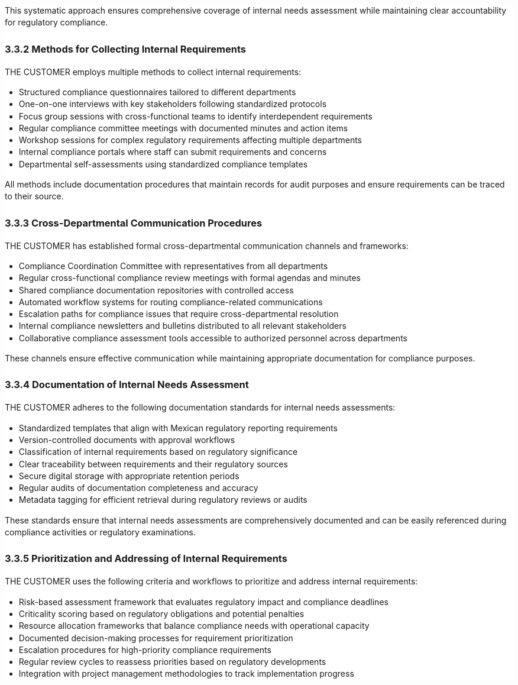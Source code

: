 This systematic approach ensures comprehensive coverage of internal needs assessment while maintaining clear accountability for regulatory compliance.

### 3.3.2 Methods for Collecting Internal Requirements

THE CUSTOMER employs multiple methods to collect internal requirements:

- Structured compliance questionnaires tailored to different departments
- One-on-one interviews with key stakeholders following standardized protocols
- Focus group sessions with cross-functional teams to identify interdependent requirements
- Regular compliance committee meetings with documented minutes and action items
- Workshop sessions for complex regulatory requirements affecting multiple departments
- Internal compliance portals where staff can submit requirements and concerns
- Departmental self-assessments using standardized compliance templates

All methods include documentation procedures that maintain records for audit purposes and ensure requirements can be traced to their source.

### 3.3.3 Cross-Departmental Communication Procedures

THE CUSTOMER has established formal cross-departmental communication channels and frameworks:

- Compliance Coordination Committee with representatives from all departments
- Regular cross-functional compliance review meetings with formal agendas and minutes
- Shared compliance documentation repositories with controlled access
- Automated workflow systems for routing compliance-related communications
- Escalation paths for compliance issues that require cross-departmental resolution
- Internal compliance newsletters and bulletins distributed to all relevant stakeholders
- Collaborative compliance assessment tools accessible to authorized personnel across departments

These channels ensure effective communication while maintaining appropriate documentation for compliance purposes.

### 3.3.4 Documentation of Internal Needs Assessment

THE CUSTOMER adheres to the following documentation standards for internal needs assessments:

- Standardized templates that align with Mexican regulatory reporting requirements
- Version-controlled documents with approval workflows
- Classification of internal requirements based on regulatory significance
- Clear traceability between requirements and their regulatory sources
- Secure digital storage with appropriate retention periods
- Regular audits of documentation completeness and accuracy
- Metadata tagging for efficient retrieval during regulatory reviews or audits

These standards ensure that internal needs assessments are comprehensively documented and can be easily referenced during compliance activities or regulatory examinations.

### 3.3.5 Prioritization and Addressing of Internal Requirements

THE CUSTOMER uses the following criteria and workflows to prioritize and address internal requirements:

- Risk-based assessment framework that evaluates regulatory impact and compliance deadlines
- Criticality scoring based on regulatory obligations and potential penalties
- Resource allocation frameworks that balance compliance needs with operational capacity
- Documented decision-making processes for requirement prioritization
- Escalation procedures for high-priority compliance requirements
- Regular review cycles to reassess priorities based on regulatory developments
- Integration with project management methodologies to track implementation progress
